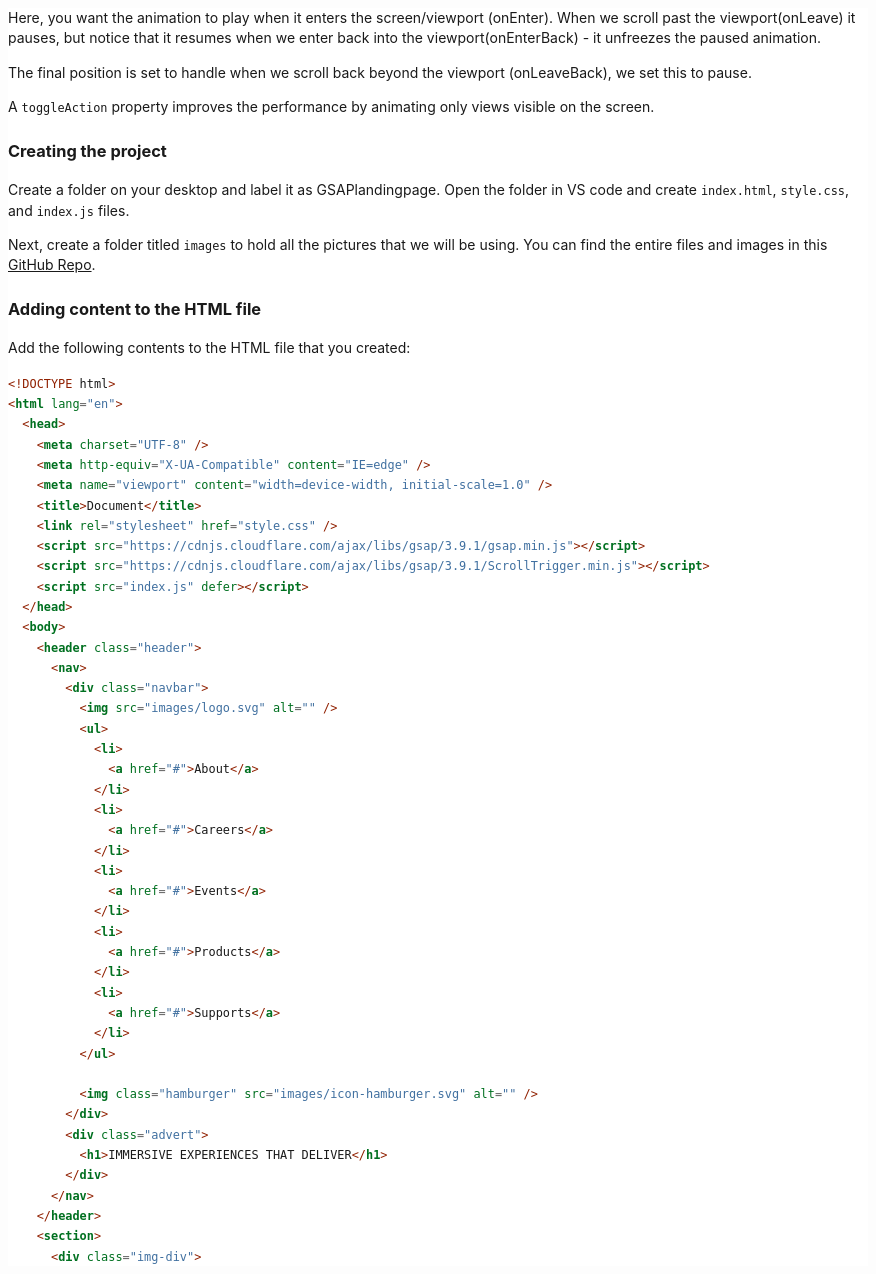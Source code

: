Here, you want the animation to play when it enters the screen/viewport (onEnter). When we scroll past the viewport(onLeave) it pauses, but notice that it resumes when we enter back into the viewport(onEnterBack) - it unfreezes the paused animation. 

The final position is set to handle when we scroll back beyond the viewport (onLeaveBack), we set this to pause.

A `toggleAction` property improves the performance by animating only views visible on the screen.

### Creating the project
Create a folder on your desktop and label it as GSAPlandingpage. Open the folder in VS code and create `index.html`, `style.css`, and `index.js` files. 

Next, create a folder titled `images` to hold all the pictures that we will be using. You can find the entire files and images in this [GitHub Repo](https://github.com/deverten/GSAP-Studio-Landing-Page).

### Adding content to the HTML file
Add the following contents to the HTML file that you created:

```html
<!DOCTYPE html>
<html lang="en">
  <head>
    <meta charset="UTF-8" />
    <meta http-equiv="X-UA-Compatible" content="IE=edge" />
    <meta name="viewport" content="width=device-width, initial-scale=1.0" />
    <title>Document</title>
    <link rel="stylesheet" href="style.css" />
    <script src="https://cdnjs.cloudflare.com/ajax/libs/gsap/3.9.1/gsap.min.js"></script>
    <script src="https://cdnjs.cloudflare.com/ajax/libs/gsap/3.9.1/ScrollTrigger.min.js"></script>
    <script src="index.js" defer></script>
  </head>
  <body>
    <header class="header">
      <nav>
        <div class="navbar">
          <img src="images/logo.svg" alt="" />
          <ul>
            <li>
              <a href="#">About</a>
            </li>
            <li>
              <a href="#">Careers</a>
            </li>
            <li>
              <a href="#">Events</a>
            </li>
            <li>
              <a href="#">Products</a>
            </li>
            <li>
              <a href="#">Supports</a>
            </li>
          </ul>

          <img class="hamburger" src="images/icon-hamburger.svg" alt="" />
        </div>
        <div class="advert">
          <h1>IMMERSIVE EXPERIENCES THAT DELIVER</h1>
        </div>
      </nav>
    </header>
    <section>
      <div class="img-div">
```